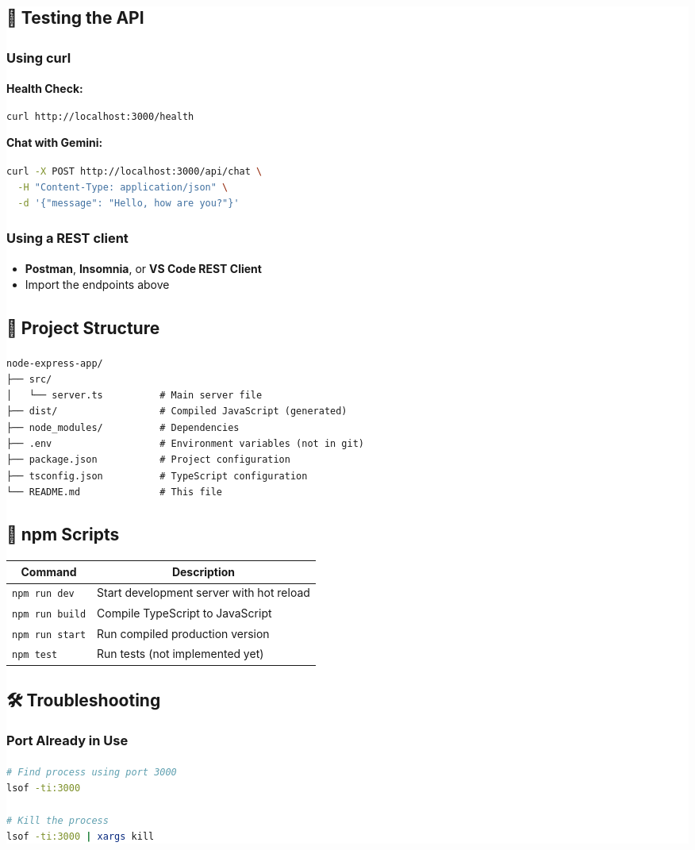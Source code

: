 ## 🧪 Testing the API

### Using curl

**Health Check:**
```bash
curl http://localhost:3000/health
```

**Chat with Gemini:**
```bash
curl -X POST http://localhost:3000/api/chat \
  -H "Content-Type: application/json" \
  -d '{"message": "Hello, how are you?"}'
```

### Using a REST client
- **Postman**, **Insomnia**, or **VS Code REST Client**
- Import the endpoints above

## 📁 Project Structure

```
node-express-app/
├── src/
│   └── server.ts          # Main server file
├── dist/                  # Compiled JavaScript (generated)
├── node_modules/          # Dependencies
├── .env                   # Environment variables (not in git)
├── package.json           # Project configuration
├── tsconfig.json          # TypeScript configuration
└── README.md              # This file
```

## 🔧 npm Scripts

| Command | Description |
|---------|-------------|
| `npm run dev` | Start development server with hot reload |
| `npm run build` | Compile TypeScript to JavaScript |
| `npm run start` | Run compiled production version |
| `npm test` | Run tests (not implemented yet) |

## 🛠️ Troubleshooting

### Port Already in Use
```bash
# Find process using port 3000
lsof -ti:3000

# Kill the process
lsof -ti:3000 | xargs kill
```
